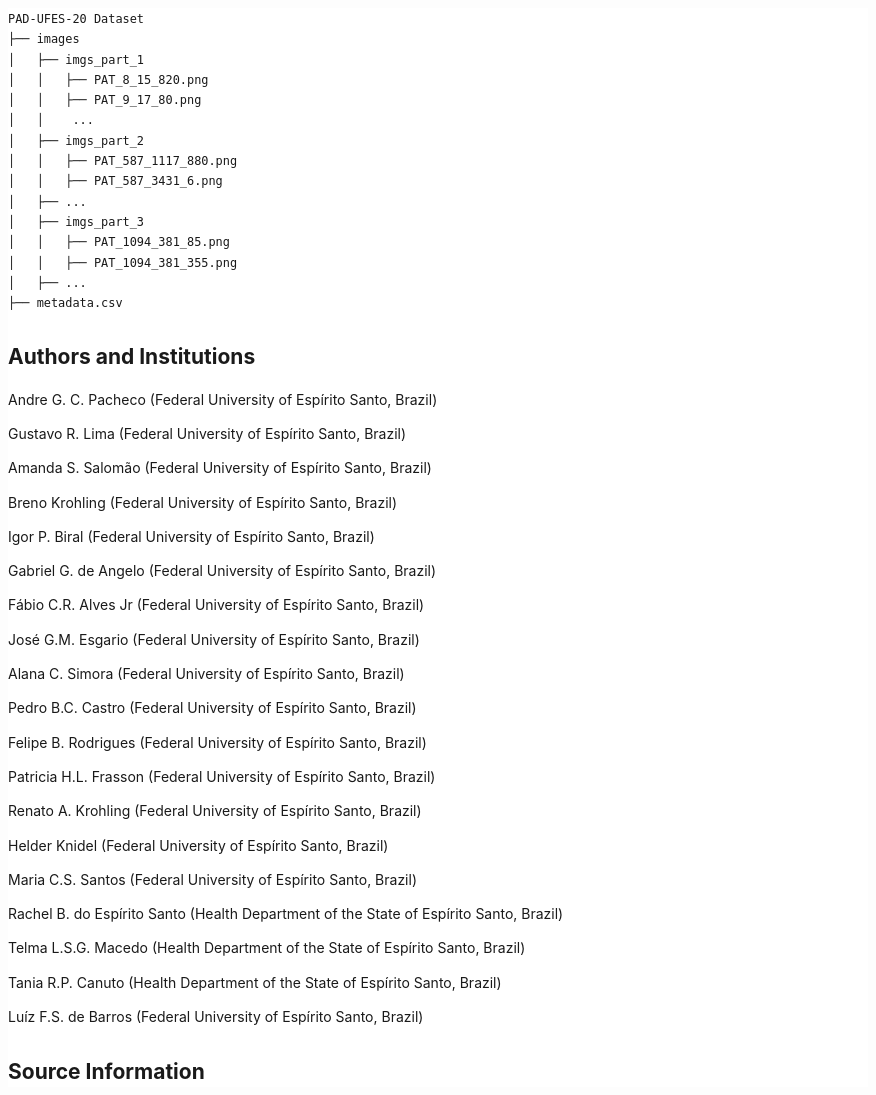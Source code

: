 ``` 
PAD-UFES-20 Dataset
├── images
│   ├── imgs_part_1
│   │   ├── PAT_8_15_820.png
│   │   ├── PAT_9_17_80.png
│   │    ...
│   ├── imgs_part_2
│   │   ├── PAT_587_1117_880.png
│   │   ├── PAT_587_3431_6.png
│   ├── ...
│   ├── imgs_part_3
│   │   ├── PAT_1094_381_85.png
│   │   ├── PAT_1094_381_355.png
│   ├── ...
├── metadata.csv
```

## Authors and Institutions

Andre G. C. Pacheco (Federal University of Espírito Santo, Brazil)

Gustavo R. Lima (Federal University of Espírito Santo, Brazil)

Amanda S. Salomão (Federal University of Espírito Santo, Brazil)

Breno Krohling (Federal University of Espírito Santo, Brazil)

Igor P. Biral (Federal University of Espírito Santo, Brazil)

Gabriel G. de Angelo (Federal University of Espírito Santo, Brazil)

Fábio C.R. Alves Jr (Federal University of Espírito Santo, Brazil)

José G.M. Esgario (Federal University of Espírito Santo, Brazil)

Alana C. Simora (Federal University of Espírito Santo, Brazil)

Pedro B.C. Castro (Federal University of Espírito Santo, Brazil)

Felipe B. Rodrigues (Federal University of Espírito Santo, Brazil)

Patricia H.L. Frasson (Federal University of Espírito Santo, Brazil)

Renato A. Krohling (Federal University of Espírito Santo, Brazil)

Helder Knidel (Federal University of Espírito Santo, Brazil)

Maria C.S. Santos (Federal University of Espírito Santo, Brazil)

Rachel B. do Espírito Santo (Health Department of the State of Espírito Santo, Brazil)

Telma L.S.G. Macedo (Health Department of the State of Espírito Santo, Brazil)

Tania R.P. Canuto (Health Department of the State of Espírito Santo, Brazil)

Luíz F.S. de Barros (Federal University of Espírito Santo, Brazil)


## Source Information
